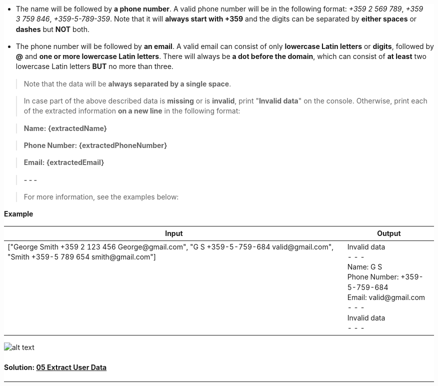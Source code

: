 -   The name will be followed by **a phone number**. A valid phone number will
    be in the following format: *+359 2 569 789*, *+359 3 759 846*,
    *+359-5-789-359*. Note that it will **always start with +359** and the
    digits can be separated by **either spaces** or **dashes** but **NOT** both.

-   The phone number will be followed by **an email**. A valid email can consist
    of only **lowercase Latin letters** or **digits**, followed by **\@** and
    **one or more lowercase Latin letters**. There will always be **a dot before
    the domain**, which can consist of **at least** two lowercase Latin letters
    **BUT** no more than three.

>   Note that the data will be **always separated by a single space**.

>   In case part of the above described data is **missing** or is **invalid**,
>   print "**Invalid data**" on the console. Otherwise, print each of the
>   extracted information **on a new line** in the following format:

>   **Name: {extractеdName}**

>   **Phone Number: {extractedPhoneNumber}**

>   **Email: {extractedEmail}**

>   **- - -**

>   For more information, see the examples below:

**Example**

| **Input**                                                                                                                         | **Output**                                                                                                 |
|-----------------------------------------------------------------------------------------------------------------------------------|------------------------------------------------------------------------------------------------------------|
| ["George Smith +359 2 123 456 George\@gmail.com", "G S +359-5-759-684 valid\@gmail.com", "Smith +359-5 789 654 smith\@gmail.com"] | Invalid data <br/> - - -<br/> Name: G S<br/> Phone Number: +359-5-759-684<br/> Email: valid\@gmail.com <br/>- - - <br/>Invalid data<br/> - - - |

<img src="https://user-images.githubusercontent.com/32310938/63652523-d628c380-c769-11e9-8e3b-9af73f0af889.png" alt="alt text" width="600" height="">

<br/>

#### Solution: <a title="05 Extract User Data" href="https://github.com/TsvetanNikolov123/JS-Core---JS-Essentials/blob/master/09%20Strings%20And%20Regexp/05_Extract-User-Data/solution.js">05 Extract User Data</a>

---
